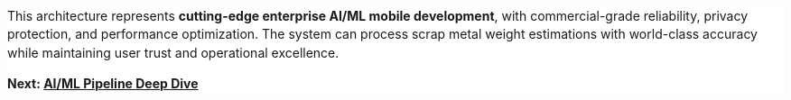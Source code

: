 This architecture represents **cutting-edge enterprise AI/ML mobile development**, with commercial-grade reliability, privacy protection, and performance optimization. The system can process scrap metal weight estimations with world-class accuracy while maintaining user trust and operational excellence.

**Next: [AI/ML Pipeline Deep Dive](./02_ai_ml_pipeline.md)**
